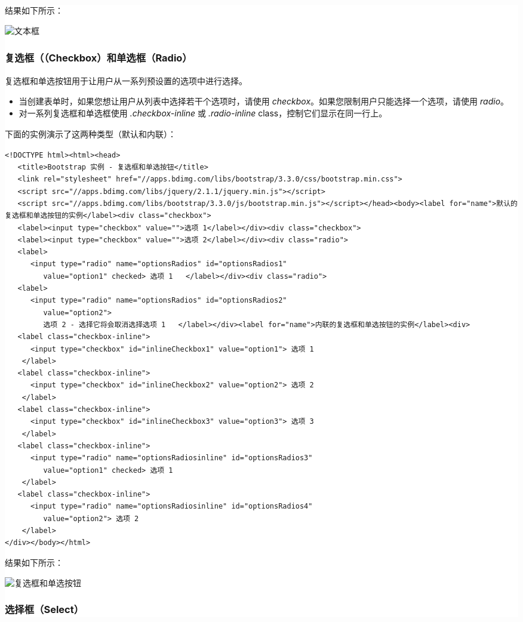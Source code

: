结果如下所示：

![文本框](https://7n.w3cschool.cn/attachments/image/20160225/1456379124310388.jpg)

### 复选框（（Checkbox）和单选框（Radio）

复选框和单选按钮用于让用户从一系列预设置的选项中进行选择。

- 当创建表单时，如果您想让用户从列表中选择若干个选项时，请使用 *checkbox*。如果您限制用户只能选择一个选项，请使用 *radio*。
- 对一系列复选框和单选框使用 *.checkbox-inline* 或 *.radio-inline* class，控制它们显示在同一行上。

下面的实例演示了这两种类型（默认和内联）：

```
<!DOCTYPE html><html><head>
   <title>Bootstrap 实例 - 复选框和单选按钮</title>
   <link rel="stylesheet" href="//apps.bdimg.com/libs/bootstrap/3.3.0/css/bootstrap.min.css">
   <script src="//apps.bdimg.com/libs/jquery/2.1.1/jquery.min.js"></script>
   <script src="//apps.bdimg.com/libs/bootstrap/3.3.0/js/bootstrap.min.js"></script></head><body><label for="name">默认的复选框和单选按钮的实例</label><div class="checkbox">
   <label><input type="checkbox" value="">选项 1</label></div><div class="checkbox">
   <label><input type="checkbox" value="">选项 2</label></div><div class="radio">
   <label>
      <input type="radio" name="optionsRadios" id="optionsRadios1" 
         value="option1" checked> 选项 1   </label></div><div class="radio">
   <label>
      <input type="radio" name="optionsRadios" id="optionsRadios2" 
         value="option2">
         选项 2 - 选择它将会取消选择选项 1   </label></div><label for="name">内联的复选框和单选按钮的实例</label><div>
   <label class="checkbox-inline">
      <input type="checkbox" id="inlineCheckbox1" value="option1"> 选项 1   
    </label>
   <label class="checkbox-inline">
      <input type="checkbox" id="inlineCheckbox2" value="option2"> 选项 2   
    </label>
   <label class="checkbox-inline">
      <input type="checkbox" id="inlineCheckbox3" value="option3"> 选项 3   
    </label>
   <label class="checkbox-inline">
      <input type="radio" name="optionsRadiosinline" id="optionsRadios3" 
         value="option1" checked> 选项 1   
    </label>
   <label class="checkbox-inline">
      <input type="radio" name="optionsRadiosinline" id="optionsRadios4" 
         value="option2"> 选项 2   
    </label>
</div></body></html>
```

结果如下所示：

![复选框和单选按钮](https://7n.w3cschool.cn/attachments/image/20160225/1456379124872322.jpg)

### 选择框（Select）
